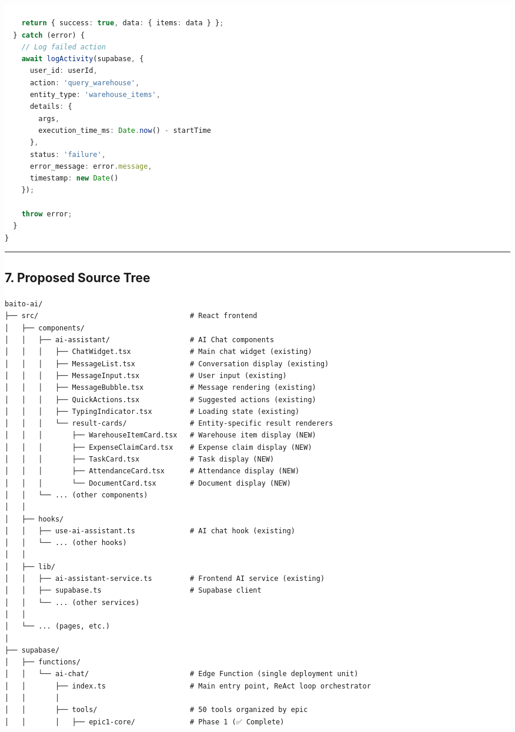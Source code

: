 ```typescript

    return { success: true, data: { items: data } };
  } catch (error) {
    // Log failed action
    await logActivity(supabase, {
      user_id: userId,
      action: 'query_warehouse',
      entity_type: 'warehouse_items',
      details: {
        args,
        execution_time_ms: Date.now() - startTime
      },
      status: 'failure',
      error_message: error.message,
      timestamp: new Date()
    });

    throw error;
  }
}
```

---

## 7. Proposed Source Tree

```
baito-ai/
├── src/                                    # React frontend
│   ├── components/
│   │   ├── ai-assistant/                   # AI Chat components
│   │   │   ├── ChatWidget.tsx              # Main chat widget (existing)
│   │   │   ├── MessageList.tsx             # Conversation display (existing)
│   │   │   ├── MessageInput.tsx            # User input (existing)
│   │   │   ├── MessageBubble.tsx           # Message rendering (existing)
│   │   │   ├── QuickActions.tsx            # Suggested actions (existing)
│   │   │   ├── TypingIndicator.tsx         # Loading state (existing)
│   │   │   └── result-cards/               # Entity-specific result renderers
│   │   │       ├── WarehouseItemCard.tsx   # Warehouse item display (NEW)
│   │   │       ├── ExpenseClaimCard.tsx    # Expense claim display (NEW)
│   │   │       ├── TaskCard.tsx            # Task display (NEW)
│   │   │       ├── AttendanceCard.tsx      # Attendance display (NEW)
│   │   │       └── DocumentCard.tsx        # Document display (NEW)
│   │   └── ... (other components)
│   │
│   ├── hooks/
│   │   ├── use-ai-assistant.ts             # AI chat hook (existing)
│   │   └── ... (other hooks)
│   │
│   ├── lib/
│   │   ├── ai-assistant-service.ts         # Frontend AI service (existing)
│   │   ├── supabase.ts                     # Supabase client
│   │   └── ... (other services)
│   │
│   └── ... (pages, etc.)
│
├── supabase/
│   ├── functions/
│   │   └── ai-chat/                        # Edge Function (single deployment unit)
│   │       ├── index.ts                    # Main entry point, ReAct loop orchestrator
│   │       │
│   │       ├── tools/                      # 50 tools organized by epic
│   │       │   ├── epic1-core/             # Phase 1 (✅ Complete)
```